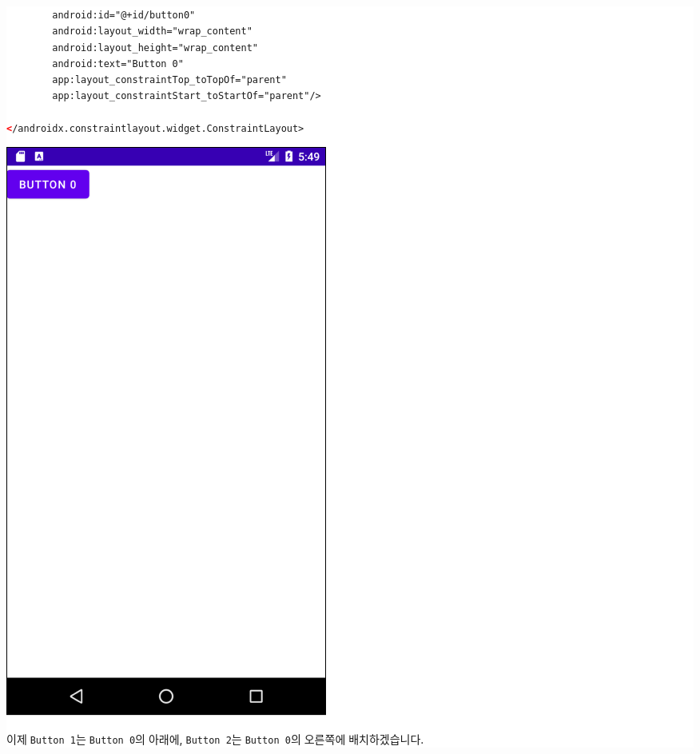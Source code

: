 ``` xml activity_main.xml
        android:id="@+id/button0"
        android:layout_width="wrap_content"
        android:layout_height="wrap_content"
        android:text="Button 0"
        app:layout_constraintTop_toTopOf="parent"
        app:layout_constraintStart_toStartOf="parent"/>

</androidx.constraintlayout.widget.ConstraintLayout>
```

![](./190508_constraint_layout/9.png)

이제 `Button 1`는 `Button 0`의 아래에, `Button 2`는 `Button 0`의 오른쪽에 배치하겠습니다. 
